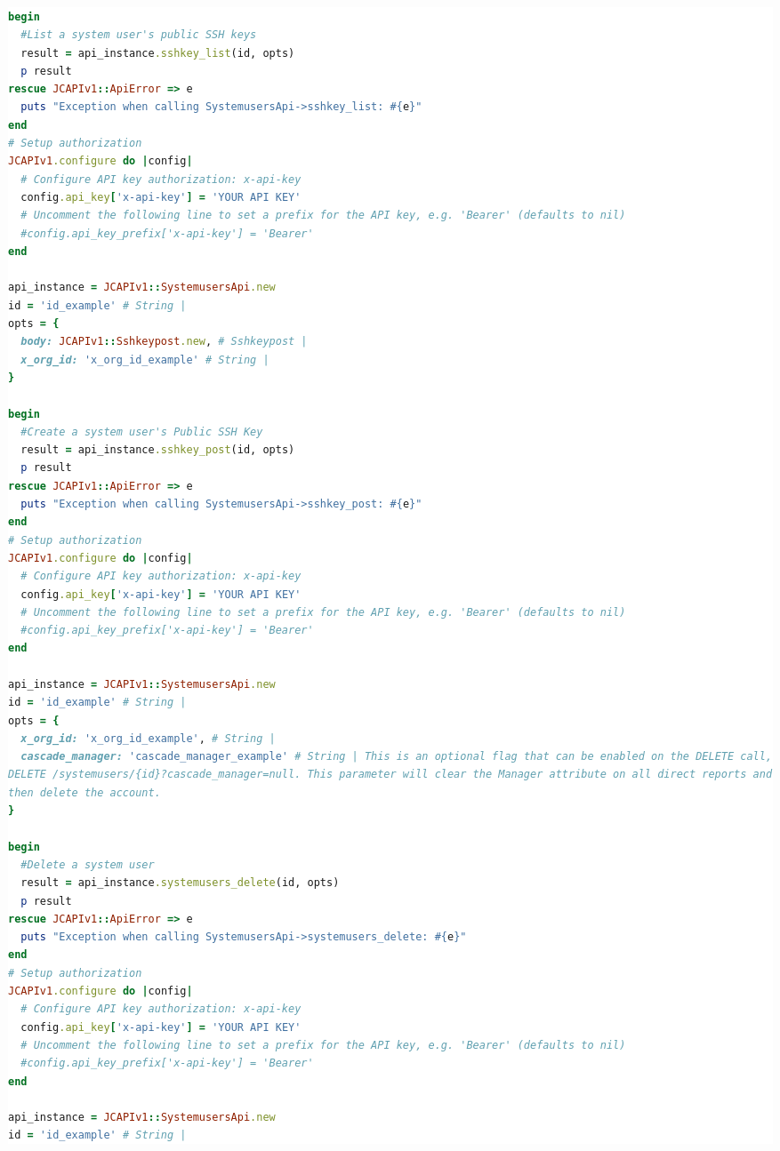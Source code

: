 ```ruby
begin
  #List a system user's public SSH keys
  result = api_instance.sshkey_list(id, opts)
  p result
rescue JCAPIv1::ApiError => e
  puts "Exception when calling SystemusersApi->sshkey_list: #{e}"
end
# Setup authorization
JCAPIv1.configure do |config|
  # Configure API key authorization: x-api-key
  config.api_key['x-api-key'] = 'YOUR API KEY'
  # Uncomment the following line to set a prefix for the API key, e.g. 'Bearer' (defaults to nil)
  #config.api_key_prefix['x-api-key'] = 'Bearer'
end

api_instance = JCAPIv1::SystemusersApi.new
id = 'id_example' # String | 
opts = { 
  body: JCAPIv1::Sshkeypost.new, # Sshkeypost | 
  x_org_id: 'x_org_id_example' # String | 
}

begin
  #Create a system user's Public SSH Key
  result = api_instance.sshkey_post(id, opts)
  p result
rescue JCAPIv1::ApiError => e
  puts "Exception when calling SystemusersApi->sshkey_post: #{e}"
end
# Setup authorization
JCAPIv1.configure do |config|
  # Configure API key authorization: x-api-key
  config.api_key['x-api-key'] = 'YOUR API KEY'
  # Uncomment the following line to set a prefix for the API key, e.g. 'Bearer' (defaults to nil)
  #config.api_key_prefix['x-api-key'] = 'Bearer'
end

api_instance = JCAPIv1::SystemusersApi.new
id = 'id_example' # String | 
opts = { 
  x_org_id: 'x_org_id_example', # String | 
  cascade_manager: 'cascade_manager_example' # String | This is an optional flag that can be enabled on the DELETE call, DELETE /systemusers/{id}?cascade_manager=null. This parameter will clear the Manager attribute on all direct reports and then delete the account.
}

begin
  #Delete a system user
  result = api_instance.systemusers_delete(id, opts)
  p result
rescue JCAPIv1::ApiError => e
  puts "Exception when calling SystemusersApi->systemusers_delete: #{e}"
end
# Setup authorization
JCAPIv1.configure do |config|
  # Configure API key authorization: x-api-key
  config.api_key['x-api-key'] = 'YOUR API KEY'
  # Uncomment the following line to set a prefix for the API key, e.g. 'Bearer' (defaults to nil)
  #config.api_key_prefix['x-api-key'] = 'Bearer'
end

api_instance = JCAPIv1::SystemusersApi.new
id = 'id_example' # String | 
```